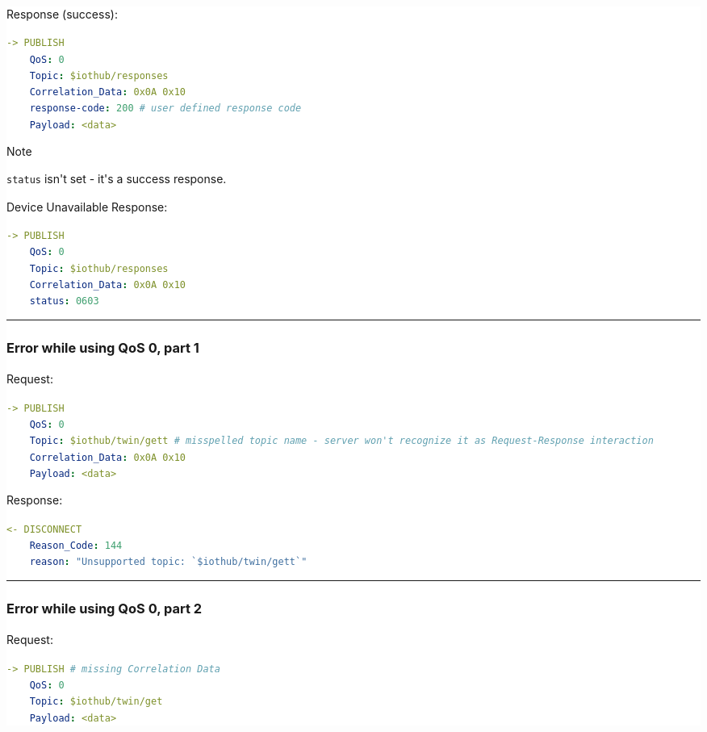 Response (success):

```yaml
-> PUBLISH
    QoS: 0
    Topic: $iothub/responses
    Correlation_Data: 0x0A 0x10
    response-code: 200 # user defined response code
    Payload: <data>
```

> [!NOTE]
> `status` isn't set - it's a success response.

Device Unavailable Response:

```yaml
-> PUBLISH
    QoS: 0
    Topic: $iothub/responses
    Correlation_Data: 0x0A 0x10
    status: 0603
```

---

### Error while using QoS 0, part 1

Request:

```yaml
-> PUBLISH
    QoS: 0
    Topic: $iothub/twin/gett # misspelled topic name - server won't recognize it as Request-Response interaction
    Correlation_Data: 0x0A 0x10
    Payload: <data>
```

Response:

```yaml
<- DISCONNECT
    Reason_Code: 144
    reason: "Unsupported topic: `$iothub/twin/gett`"
```

---

### Error while using QoS 0, part 2

Request:

```yaml
-> PUBLISH # missing Correlation Data
    QoS: 0
    Topic: $iothub/twin/get
    Payload: <data>
```
